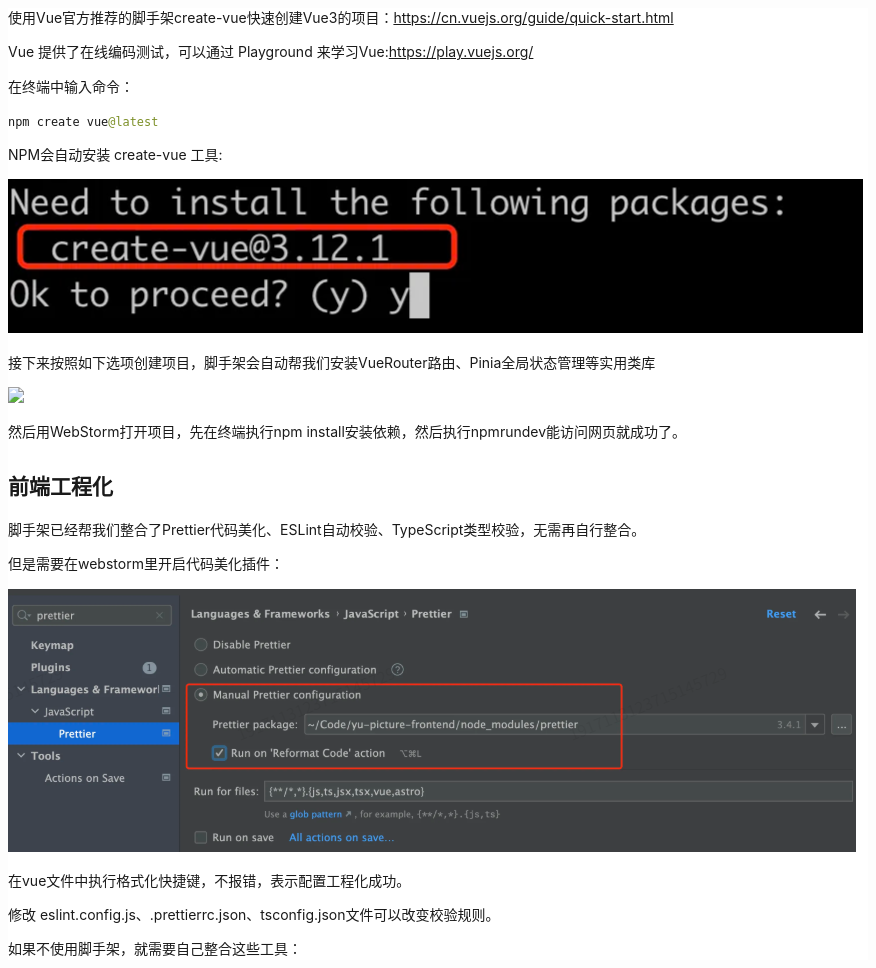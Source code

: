 使用Vue官方推荐的脚手架create-vue快速创建Vue3的项目：https://cn.vuejs.org/guide/quick-start.html

Vue 提供了在线编码测试，可以通过 Playground 来学习Vue:https://play.vuejs.org/

在终端中输入命令：


```Java
npm create vue@latest
```

NPM会自动安装 create-vue 工具:

![](assets/IrQcbRHE7ooA86xDdR2cUI11nAe.png)

接下来按照如下选项创建项目，脚手架会自动帮我们安装VueRouter路由、Pinia全局状态管理等实用类库

![](assets/FP19bLYyaopsRWxmmSkcME2SnkB.png)

然后用WebStorm打开项目，先在终端执行npm install安装依赖，然后执行npmrundev能访问网页就成功了。

## 前端工程化

脚手架已经帮我们整合了Prettier代码美化、ESLint自动校验、TypeScript类型校验，无需再自行整合。

但是需要在webstorm里开启代码美化插件：

![](assets/HJq7blgIIoxg40xQzjLcEqtsnje.png)

在vue文件中执行格式化快捷键，不报错，表示配置工程化成功。

修改 eslint.config.js、.prettierrc.json、tsconfig.json文件可以改变校验规则。

如果不使用脚手架，就需要自己整合这些工具：
